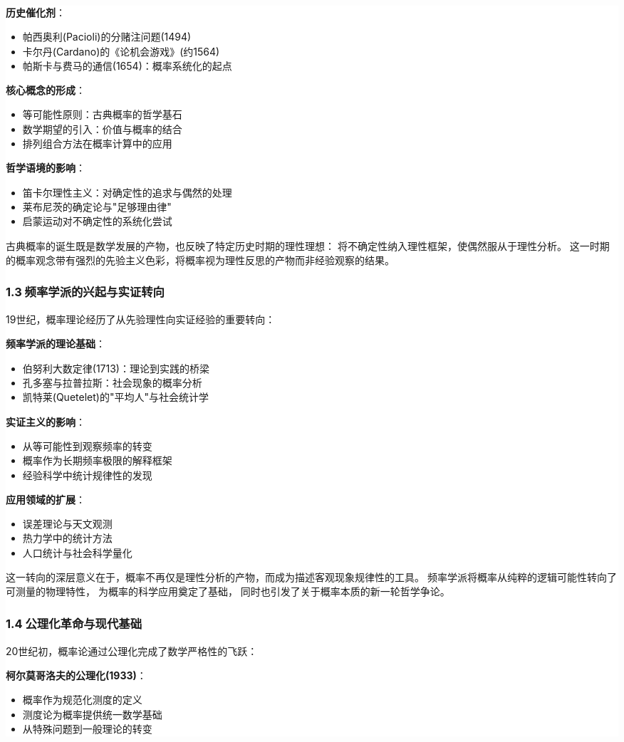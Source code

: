 **历史催化剂**：

- 帕西奥利(Pacioli)的分赌注问题(1494)
- 卡尔丹(Cardano)的《论机会游戏》(约1564)
- 帕斯卡与费马的通信(1654)：概率系统化的起点

**核心概念的形成**：

- 等可能性原则：古典概率的哲学基石
- 数学期望的引入：价值与概率的结合
- 排列组合方法在概率计算中的应用

**哲学语境的影响**：

- 笛卡尔理性主义：对确定性的追求与偶然的处理
- 莱布尼茨的确定论与"足够理由律"
- 启蒙运动对不确定性的系统化尝试

古典概率的诞生既是数学发展的产物，也反映了特定历史时期的理性理想：
  将不确定性纳入理性框架，使偶然服从于理性分析。
这一时期的概率观念带有强烈的先验主义色彩，将概率视为理性反思的产物而非经验观察的结果。

### 1.3 频率学派的兴起与实证转向

19世纪，概率理论经历了从先验理性向实证经验的重要转向：

**频率学派的理论基础**：

- 伯努利大数定律(1713)：理论到实践的桥梁
- 孔多塞与拉普拉斯：社会现象的概率分析
- 凯特莱(Quetelet)的"平均人"与社会统计学

**实证主义的影响**：

- 从等可能性到观察频率的转变
- 概率作为长期频率极限的解释框架
- 经验科学中统计规律性的发现

**应用领域的扩展**：

- 误差理论与天文观测
- 热力学中的统计方法
- 人口统计与社会科学量化

这一转向的深层意义在于，概率不再仅是理性分析的产物，而成为描述客观现象规律性的工具。
频率学派将概率从纯粹的逻辑可能性转向了可测量的物理特性，
为概率的科学应用奠定了基础，
同时也引发了关于概率本质的新一轮哲学争论。

### 1.4 公理化革命与现代基础

20世纪初，概率论通过公理化完成了数学严格性的飞跃：

**柯尔莫哥洛夫的公理化(1933)**：

- 概率作为规范化测度的定义
- 测度论为概率提供统一数学基础
- 从特殊问题到一般理论的转变
